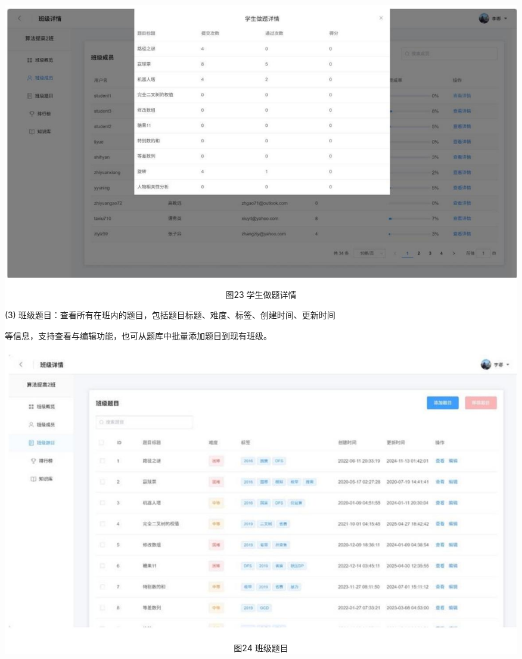 ![](assets/906a44157592250d0371d74cf97b1376b4cb41dc1885ca1d2ed7d02ab3620e6a.jpg)  
<p align="center">图23 学生做题详情</p>

(3) 班级题目：查看所有在班内的题目，包括题目标题、难度、标签、创建时间、更新时间

等信息，支持查看与编辑功能，也可从题库中批量添加题目到现有班级。

![](assets/9da77f1b18e21c74e23dfa356ab6cbcb82548715998e2781b319c934af33be81.jpg)  
<p align="center">图24 班级题目</p>
